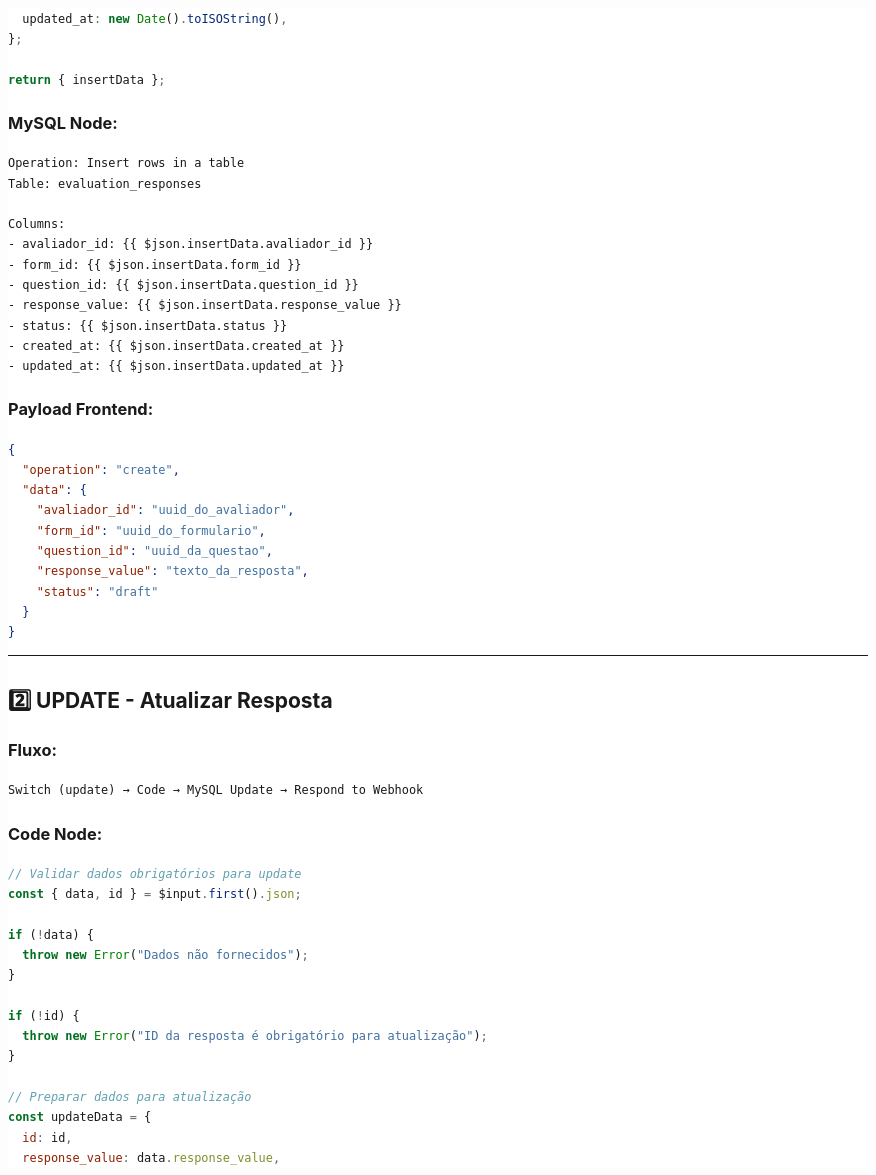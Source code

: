 ```javascript
  updated_at: new Date().toISOString(),
};

return { insertData };
```

### MySQL Node:

```
Operation: Insert rows in a table
Table: evaluation_responses

Columns:
- avaliador_id: {{ $json.insertData.avaliador_id }}
- form_id: {{ $json.insertData.form_id }}
- question_id: {{ $json.insertData.question_id }}
- response_value: {{ $json.insertData.response_value }}
- status: {{ $json.insertData.status }}
- created_at: {{ $json.insertData.created_at }}
- updated_at: {{ $json.insertData.updated_at }}
```

### Payload Frontend:

```json
{
  "operation": "create",
  "data": {
    "avaliador_id": "uuid_do_avaliador",
    "form_id": "uuid_do_formulario",
    "question_id": "uuid_da_questao",
    "response_value": "texto_da_resposta",
    "status": "draft"
  }
}
```

---

## 2️⃣ UPDATE - Atualizar Resposta

### Fluxo:

```
Switch (update) → Code → MySQL Update → Respond to Webhook
```

### Code Node:

```javascript
// Validar dados obrigatórios para update
const { data, id } = $input.first().json;

if (!data) {
  throw new Error("Dados não fornecidos");
}

if (!id) {
  throw new Error("ID da resposta é obrigatório para atualização");
}

// Preparar dados para atualização
const updateData = {
  id: id,
  response_value: data.response_value,
```